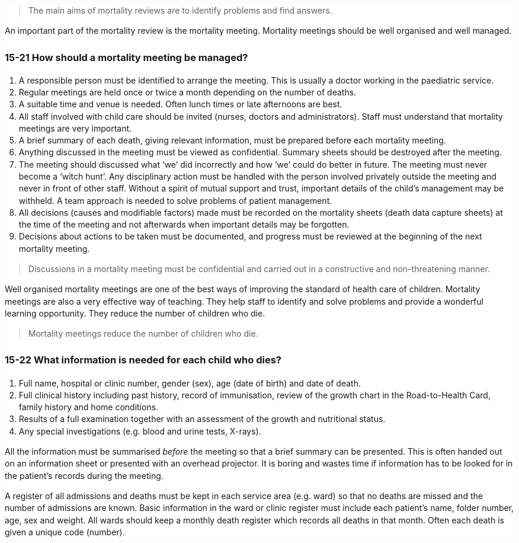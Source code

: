> The main aims of mortality reviews are to identify problems and find answers.

An important part of the mortality review is the mortality meeting. Mortality meetings should be well organised and well managed.

### 15-21 How should a mortality meeting be managed?

1.	A responsible person must be identified to arrange the meeting. This is usually a doctor working in the paediatric service.
1.	Regular meetings are held once or twice a month depending on the number of deaths.
1.	A suitable time and venue is needed. Often lunch times or late afternoons are best.
1.	All staff involved with child care should be invited (nurses, doctors and administrators). Staff must understand that mortality meetings are very important.
1.	A brief summary of each death, giving relevant information, must be prepared before each mortality meeting.
1.	Anything discussed in the meeting must be viewed as confidential. Summary sheets should be destroyed after the meeting.
1.	The meeting should discussed what ‘we’ did incorrectly and how ‘we’ could do better in future. The meeting must never become a ‘witch hunt’. Any disciplinary action must be handled with the person involved privately outside the meeting and never in front of other staff. Without a spirit of mutual support and trust, important details of the child’s management may be withheld. A team approach is needed to solve problems of patient management.
1.	All decisions (causes and modifiable factors) made must be recorded on the mortality sheets (death data capture sheets) at the time of the meeting and not afterwards when important details may be forgotten.
1.	Decisions about actions to be taken must be documented, and progress must be reviewed at the beginning of the next mortality meeting.

> Discussions in a mortality meeting must be confidential and carried out in a constructive and non-threatening manner.

Well organised mortality meetings are one of the best ways of improving the standard of health care of children. Mortality meetings are also a very effective way of teaching. They help staff to identify and solve problems and provide a wonderful learning opportunity. They reduce the number of children who die.

> Mortality meetings reduce the number of children who die.

### 15-22 What information is needed for each child who dies?

1.	Full name, hospital or clinic number, gender (sex), age (date of birth) and date of death.
1.	Full clinical history including past history, record of immunisation, review of the growth chart in the Road-to-Health Card, family history and home conditions.
1.	Results of a full examination together with an assessment of the growth and nutritional status.
1.	Any special investigations (e.g. blood and urine tests, X-rays).

All the information must be summarised *before* the meeting so that a brief summary can be presented. This is often handed out on an information sheet or presented with an overhead projector. It is boring and wastes time if information has to be looked for in the patient’s records during the meeting.

A register of all admissions and deaths must be kept in each service area (e.g. ward) so that no deaths are missed and the number of admissions are known. Basic information in the ward or clinic register must include each patient’s name, folder number, age, sex and weight. All wards should keep a monthly death register which records all deaths in that month. Often each death is given a unique code (number).
